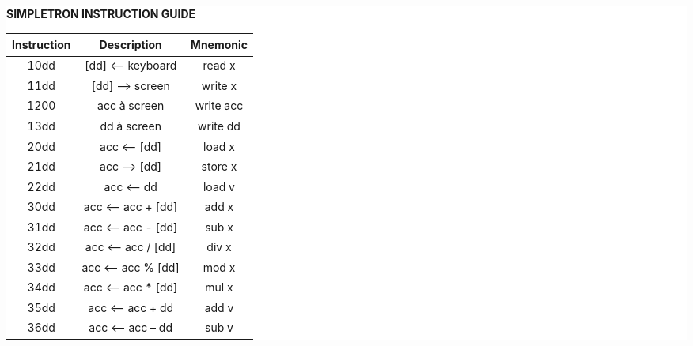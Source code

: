 






























































**SIMPLETRON INSTRUCTION GUIDE**

|**Instruction**|**Description**|**Mnemonic**|
| :-: | :-: | :-: |
|10dd|[dd] <-- keyboard|read x|
|11dd|[dd] --> screen|write x|
|1200|acc à screen|write acc|
|13dd|dd à screen|write dd|
|20dd|acc <-- [dd]|load x|
|21dd|acc --> [dd]|store x|
|22dd|acc <-- dd|load v|
|30dd|acc <-- acc + [dd]|add x|
|31dd|acc <-- acc - [dd]|sub x|
|32dd|acc <-- acc / [dd]|div x|
|33dd|acc <-- acc % [dd]|mod x|
|34dd|acc <-- acc \* [dd]|mul x|
|35dd|acc <-- acc + dd|add v|
|36dd|acc <-- acc – dd|sub v|